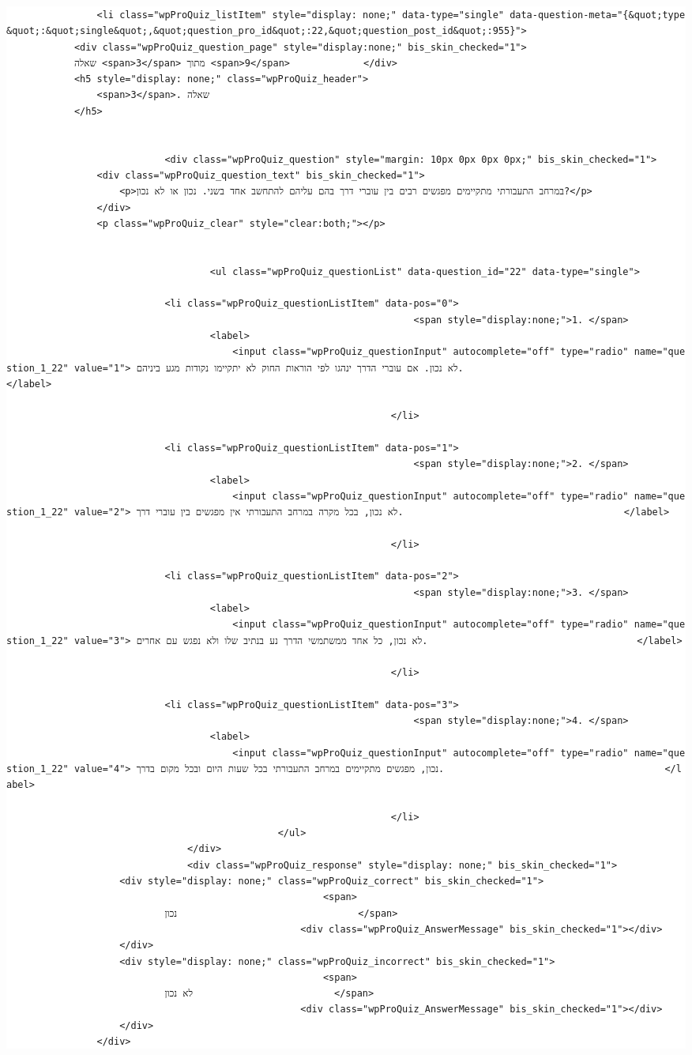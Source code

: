 					<li class="wpProQuiz_listItem" style="display: none;" data-type="single" data-question-meta="{&quot;type&quot;:&quot;single&quot;,&quot;question_pro_id&quot;:22,&quot;question_post_id&quot;:955}">
				<div class="wpProQuiz_question_page" style="display:none;" bis_skin_checked="1">
				שאלה <span>3</span> מתוך <span>9</span>				</div>
				<h5 style="display: none;" class="wpProQuiz_header">
					<span>3</span>. שאלה
				</h5>

				
								<div class="wpProQuiz_question" style="margin: 10px 0px 0px 0px;" bis_skin_checked="1">
					<div class="wpProQuiz_question_text" bis_skin_checked="1">
						<p>במרחב התעבורתי מתקיימים מפגשים רבים בין עוברי דרך בהם עליהם להתחשב אחד בשני. נכון או לא נכון?</p>
					</div>
					<p class="wpProQuiz_clear" style="clear:both;"></p>

										
										<ul class="wpProQuiz_questionList" data-question_id="22" data-type="single">
						
								<li class="wpProQuiz_questionListItem" data-pos="0">
																			<span style="display:none;">1. </span>
										<label>
											<input class="wpProQuiz_questionInput" autocomplete="off" type="radio" name="question_1_22" value="1"> לא נכון. אם עוברי הדרך ינהגו לפי הוראות החוק לא יתקיימו נקודות מגע ביניהם.										</label>

																		</li>
								
								<li class="wpProQuiz_questionListItem" data-pos="1">
																			<span style="display:none;">2. </span>
										<label>
											<input class="wpProQuiz_questionInput" autocomplete="off" type="radio" name="question_1_22" value="2"> לא נכון, בכל מקרה במרחב התעבורתי אין מפגשים בין עוברי דרך.										</label>

																		</li>
								
								<li class="wpProQuiz_questionListItem" data-pos="2">
																			<span style="display:none;">3. </span>
										<label>
											<input class="wpProQuiz_questionInput" autocomplete="off" type="radio" name="question_1_22" value="3"> לא נכון, כל אחד ממשתמשי הדרך נע בנתיב שלו ולא נפגש עם אחרים.										</label>

																		</li>
								
								<li class="wpProQuiz_questionListItem" data-pos="3">
																			<span style="display:none;">4. </span>
										<label>
											<input class="wpProQuiz_questionInput" autocomplete="off" type="radio" name="question_1_22" value="4"> נכון, מפגשים מתקיימים במרחב התעבורתי בכל שעות היום ובכל מקום בדרך.										</label>

																		</li>
													</ul>
									</div>
									<div class="wpProQuiz_response" style="display: none;" bis_skin_checked="1">
						<div style="display: none;" class="wpProQuiz_correct" bis_skin_checked="1">
															<span>
								נכון								</span>
														<div class="wpProQuiz_AnswerMessage" bis_skin_checked="1"></div>
						</div>
						<div style="display: none;" class="wpProQuiz_incorrect" bis_skin_checked="1">
															<span>
								לא נכון							</span>
														<div class="wpProQuiz_AnswerMessage" bis_skin_checked="1"></div>
						</div>
					</div>
				